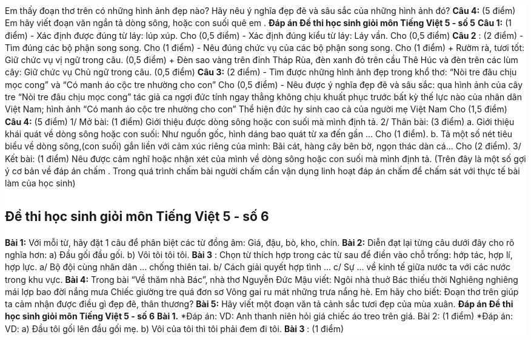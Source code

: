 Em thấy đoạn thơ trên có những hình ảnh đẹp nào? Hãy nêu ý nghĩa đẹp đẽ và sâu sắc của những hình ảnh đó?
**Câu 4:** \(5 điểm\)
Em hãy viết đoạn văn ngắn tả dòng sông, hoặc con suối quê em .
**Đáp án Đề thi học sinh giỏi môn Tiếng Việt 5 - số 5**
**Câu 1:** \(1 điểm\)
\- Xác định được đúng từ láy: lúp xúp. Cho \(0,5 điểm\)
\- Xác định đúng kiểu từ láy: Láy vần. Cho \(0,5 điểm\)
**Câu 2** : \(2 điểm\)
\- Tìm đúng các bộ phận song song. Cho \(1 điểm\)
\- Nêu đúng chức vụ của các bộ phận song song. Cho \(1 điểm\)
\+ Rườm rà, tươi tốt: Giữ chức vụ vị ngữ trong câu. \(0,5 điểm\)
\+ Đèn sao vàng trên đỉnh Tháp Rùa, đèn xanh đỏ trên cầu Thê Húc và đèn trên các lùm cây: Giữ chức vụ Chủ ngữ trong câu. \(0,5 điểm\)
**Câu 3:** \(2 điểm\)
\- Tìm được những hình ảnh đẹp trong khổ thơ: “Nòi tre đâu chịu mọc cong” và “Có manh áo cộc tre nhường cho con” Cho \(0,5 điểm\)
\- Nêu được ý nghĩa đẹp đẽ và sâu sắc: qua hình ảnh của cây tre “Nòi tre đâu chịu mọc cong” tác giả ca ngợi đức tính ngay thẳng không chịu khuất phục trước bất kỳ thế lực nào của nhân dân Việt Nam; hình ảnh “Có manh áo cộc tre nhường cho con” Thể hiện đức hy sinh cao cả của người mẹ Việt Nam Cho \(1,5 điểm\)
**Câu 4:** \(5 điểm\)
1/ Mở bài: \(1 điểm\)
Giới thiệu được dòng sông hoặc con suối mà mình định tả.
2/ Thân bài: \(3 điểm\)
a. Giới thiệu khái quát về dòng sông hoặc con suối: Như nguồn gốc, hình dáng bao quát từ xa đến gần ... Cho \(1 điểm\).
b. Tả một số nét tiêu biểu về dòng sông,\(con suối\) gắn liền với cảm xúc riêng của mình: Bãi cát, hàng cây bên bờ, ngọn thác dàn cá... Cho \(2 điểm\).
3/ Kết bài: \(1 điểm\)
Nêu được cảm nghĩ hoặc nhận xét của mình về dòng sông hoặc con suối mà mình định tả.
\(Trên đây là một số gợi ý cơ bản về đáp án chấm . Trong quá trình chấm bài người chấm cần vận dụng linh hoạt đáp án chấm để chấm sát với thực tế bài làm của học sinh\)
## Đề thi học sinh giỏi môn Tiếng Việt 5 - số 6
**Bài 1:**
Với mỗi từ, hãy đặt 1 câu để phân biệt các từ đồng âm: Giá, đậu, bò, kho, chín.
**Bài 2:**
Diễn đạt lại từng câu dưới đây cho rõ nghĩa hơn:
a\) Đầu gối đầu gối.
b\) Vôi tôi tôi tôi.
**Bài 3** : Chọn từ thích hợp trong các từ sau để điền vào chỗ trống: hớp tác, hợp lí, hợp lực.
a/ Bộ đội cùng nhân dân ... chống thiên tai.
b/ Cách giải quyết hợp tình ...
c/ Sự ... về kinh tế giữa nước ta với các nước trong khu vực.
**Bài 4:**
Trong bài “Về thăm nhà Bác”, nhà thơ Nguyễn Đức Mậu viết:
Ngôi nhà thuở Bác thiếu thời
Nghiêng nghiêng mái lợp bao đời nắng mưa
Chiếc giường tre quá đơn sơ
Võng gai ru mát những trưa nắng hè.
Em hãy cho biết: Đoạn thơ trên giúp ta cảm nhận được điều gì đẹp đẽ, thân thương?
**Bài 5:** Hãy viết một đoạn văn tả cảnh sắc tươi đẹp của mùa xuân.
**Đáp án Đề thi học sinh giỏi môn Tiếng Việt 5 - số 6**
**Bài 1.**
\*Đáp án:
VD: Anh thanh niên hỏi giá chiếc áo treo trên giá.
Bài 2: \(1 điểm\)
\*Đáp án:
VD:
a\) Đầu tôi gối lên đầu gối mẹ.
b\) Vôi của tôi thì tôi phải đem đi tôi.
**Bài 3** : \(1 điểm\)